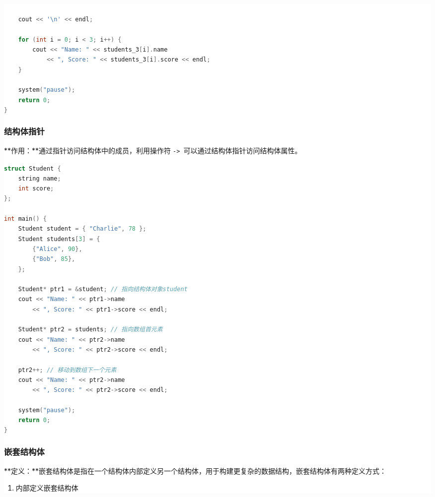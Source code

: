 ```cpp

	cout << '\n' << endl;

	for (int i = 0; i < 3; i++) {
		cout << "Name: " << students_3[i].name
			<< ", Score: " << students_3[i].score << endl;
	}

	system("pause");
	return 0;
}
```

### 结构体指针

**作用：**通过指针访问结构体中的成员，利用操作符 `-> `可以通过结构体指针访问结构体属性。

```cpp
struct Student {
	string name;
	int score;
};

int main() {
	Student student = { "Charlie", 78 };
	Student students[3] = {
		{"Alice", 90},
		{"Bob", 85},
	};

	Student* ptr1 = &student; // 指向结构体对象student
	cout << "Name: " << ptr1->name
		<< ", Score: " << ptr1->score << endl;

	Student* ptr2 = students; // 指向数组首元素
	cout << "Name: " << ptr2->name
		<< ", Score: " << ptr2->score << endl;

	ptr2++; // 移动到数组下一个元素
	cout << "Name: " << ptr2->name
		<< ", Score: " << ptr2->score << endl;

	system("pause");
	return 0;
}
```

### 嵌套结构体

**定义：**嵌套结构体是指在一个结构体内部定义另一个结构体，用于构建更复杂的数据结构，嵌套结构体有两种定义方式：

1. 内部定义嵌套结构体
